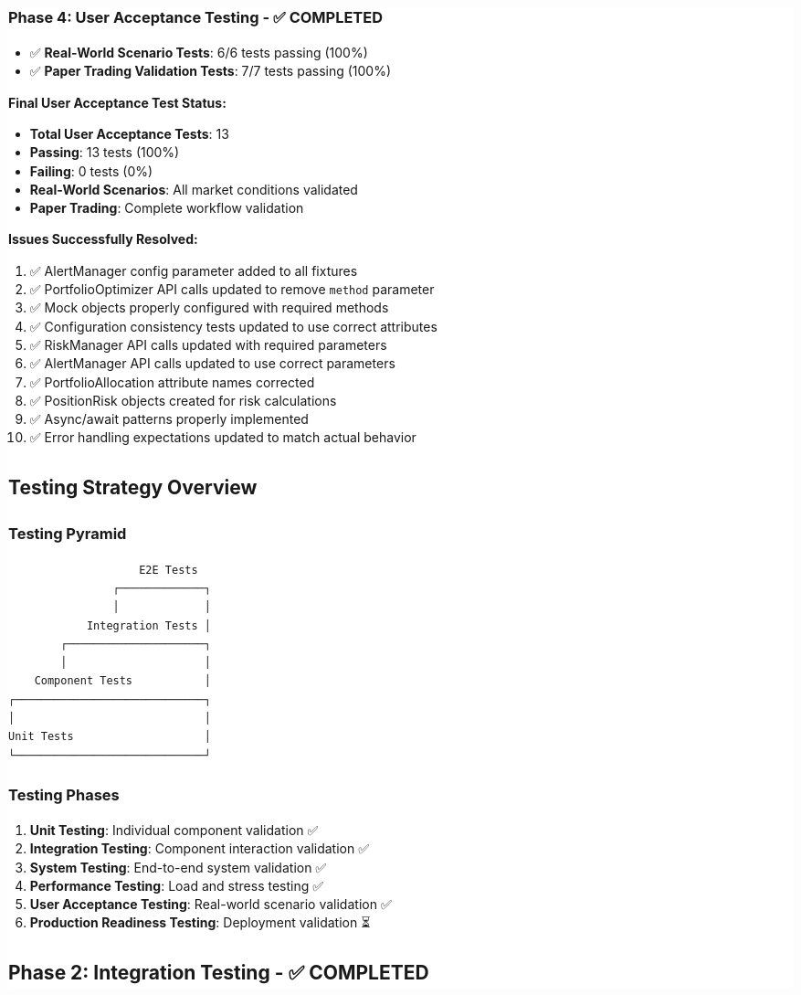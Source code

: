 ### Phase 4: User Acceptance Testing - ✅ COMPLETED
- ✅ **Real-World Scenario Tests**: 6/6 tests passing (100%)
- ✅ **Paper Trading Validation Tests**: 7/7 tests passing (100%)

**Final User Acceptance Test Status:**
- **Total User Acceptance Tests**: 13
- **Passing**: 13 tests (100%)
- **Failing**: 0 tests (0%)
- **Real-World Scenarios**: All market conditions validated
- **Paper Trading**: Complete workflow validation

**Issues Successfully Resolved:**
1. ✅ AlertManager config parameter added to all fixtures
2. ✅ PortfolioOptimizer API calls updated to remove `method` parameter
3. ✅ Mock objects properly configured with required methods
4. ✅ Configuration consistency tests updated to use correct attributes
5. ✅ RiskManager API calls updated with required parameters
6. ✅ AlertManager API calls updated to use correct parameters
7. ✅ PortfolioAllocation attribute names corrected
8. ✅ PositionRisk objects created for risk calculations
9. ✅ Async/await patterns properly implemented
10. ✅ Error handling expectations updated to match actual behavior

## Testing Strategy Overview

### Testing Pyramid
```
                    E2E Tests
                ┌─────────────┐
                │             │
            Integration Tests │
        ┌─────────────────────┐
        │                     │
    Component Tests           │
┌─────────────────────────────┐
│                             │
Unit Tests                    │
└─────────────────────────────┘
```

### Testing Phases
1. **Unit Testing**: Individual component validation ✅
2. **Integration Testing**: Component interaction validation ✅
3. **System Testing**: End-to-end system validation ✅
4. **Performance Testing**: Load and stress testing ✅
5. **User Acceptance Testing**: Real-world scenario validation ✅
6. **Production Readiness Testing**: Deployment validation ⏳

## Phase 2: Integration Testing - ✅ COMPLETED
